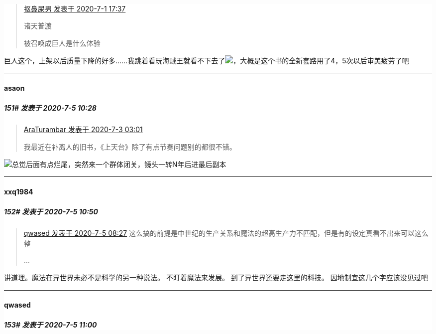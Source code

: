

<blockquote><a href="httphttps://bbs.saraba1st.com/2b/forum.php?mod=redirect&amp;goto=findpost&amp;pid=48032201&amp;ptid=1945167" target="_blank">抠鼻屎男 发表于 2020-7-1 17:37</a>

诸天普渡

被召唤成巨人是什么体验</blockquote>
巨人这个，上架以后质量下降的好多……我跳着看玩海贼王就看不下去了<img src="https://static.saraba1st.com/image/smiley/face2017/067.png" referrerpolicy="no-referrer">，大概是这个书的全新套路用了4，5次以后审美疲劳了吧







-----

####  asaon  
##### 151#       发表于 2020-7-5 10:28



<blockquote><a href="httphttps://bbs.saraba1st.com/2b/forum.php?mod=redirect&amp;goto=findpost&amp;pid=48044097&amp;ptid=1945167" target="_blank">AraTurambar 发表于 2020-7-3 03:01</a>

我最近在补离人的旧书，《上天台》除了有点节奏问题别的都很不错。</blockquote>
<img src="https://static.saraba1st.com/image/smiley/face2017/009.gif" referrerpolicy="no-referrer">总觉后面有点烂尾，突然来一个群体闭关，镜头一转N年后进最后副本







-----

####  xxq1984  
##### 152#       发表于 2020-7-5 10:50



<blockquote><a href="httphttps://bbs.saraba1st.com/2b/forum.php?mod=redirect&amp;goto=findpost&amp;pid=48072909&amp;ptid=1945167" target="_blank">qwased 发表于 2020-7-5 08:27</a>
这么搞的前提是中世纪的生产关系和魔法的超高生产力不匹配，但是有的设定真看不出来可以这么整

 ...</blockquote>
讲道理。魔法在异世界未必不是科学的另一种说法。
不盯着魔法来发展。
到了异世界还要走这里的科技。
因地制宜这几个字应该没见过吧







-----

####  qwased  
##### 153#       发表于 2020-7-5 11:00

